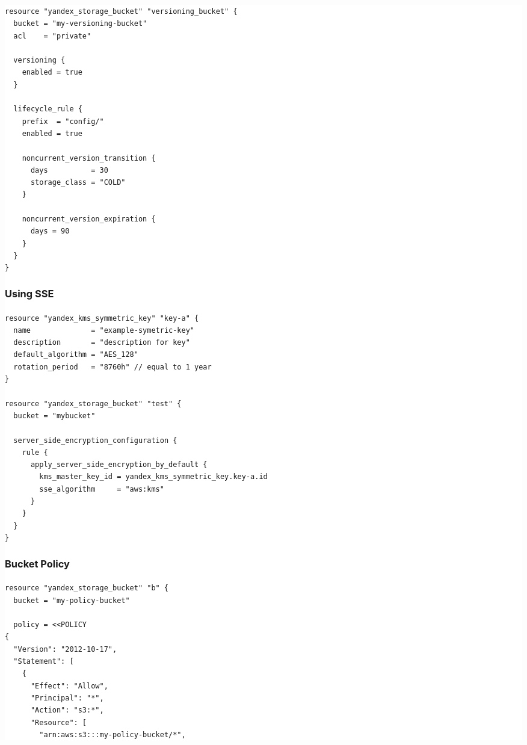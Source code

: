 ```hcl
resource "yandex_storage_bucket" "versioning_bucket" {
  bucket = "my-versioning-bucket"
  acl    = "private"

  versioning {
    enabled = true
  }

  lifecycle_rule {
    prefix  = "config/"
    enabled = true

    noncurrent_version_transition {
      days          = 30
      storage_class = "COLD"
    }

    noncurrent_version_expiration {
      days = 90
    }
  }
}
```

### Using SSE

```hcl
resource "yandex_kms_symmetric_key" "key-a" {
  name              = "example-symetric-key"
  description       = "description for key"
  default_algorithm = "AES_128"
  rotation_period   = "8760h" // equal to 1 year
}

resource "yandex_storage_bucket" "test" {
  bucket = "mybucket"

  server_side_encryption_configuration {
    rule {
      apply_server_side_encryption_by_default {
        kms_master_key_id = yandex_kms_symmetric_key.key-a.id
        sse_algorithm     = "aws:kms"
      }
    }
  }
}
```

### Bucket Policy

```hcl
resource "yandex_storage_bucket" "b" {
  bucket = "my-policy-bucket"

  policy = <<POLICY
{
  "Version": "2012-10-17",
  "Statement": [
    {
      "Effect": "Allow",
      "Principal": "*",
      "Action": "s3:*",
      "Resource": [
        "arn:aws:s3:::my-policy-bucket/*",
```